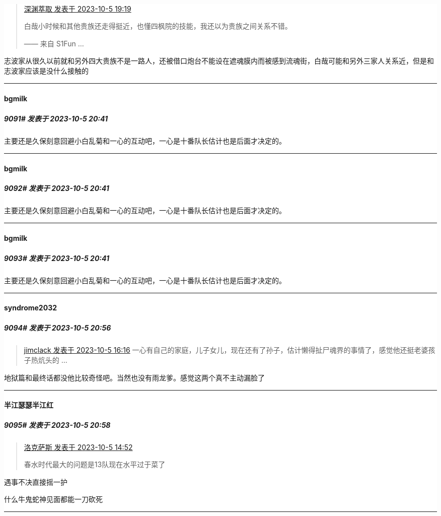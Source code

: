 <blockquote><a href="httphttps://bbs.saraba1st.com/2b/forum.php?mod=redirect&amp;goto=findpost&amp;pid=62623819&amp;ptid=2035792" target="_blank">深渊萃取 发表于 2023-10-5 19:19</a>

白哉小时候和其他贵族还走得挺近，也懂四枫院的技能，我还以为贵族之间关系不错。

—— 来自 S1Fun ...</blockquote>
志波家从很久以前就和另外四大贵族不是一路人，还被借口炮台不能设在遮魂膜内而被感到流魂街，白哉可能和另外三家人关系近，但是和志波家应该是没什么接触的


*****

####  bgmilk  
##### 9091#       发表于 2023-10-5 20:41

主要还是久保刻意回避小白乱菊和一心的互动吧，一心是十番队长估计也是后面才决定的。

*****

####  bgmilk  
##### 9092#       发表于 2023-10-5 20:41

主要还是久保刻意回避小白乱菊和一心的互动吧，一心是十番队长估计也是后面才决定的。

*****

####  bgmilk  
##### 9093#       发表于 2023-10-5 20:41

主要还是久保刻意回避小白乱菊和一心的互动吧，一心是十番队长估计也是后面才决定的。


*****

####  syndrome2032  
##### 9094#       发表于 2023-10-5 20:56

<blockquote><a href="httphttps://bbs.saraba1st.com/2b/forum.php?mod=redirect&amp;goto=findpost&amp;pid=62622241&amp;ptid=2035792" target="_blank">jimclack 发表于 2023-10-5 16:16</a>
一心有自己的家庭，儿子女儿，现在还有了孙子，估计懒得扯尸魂界的事情了，感觉他还挺老婆孩子热炕头的 ...</blockquote>
地狱篇和最终话都没他比较奇怪吧。当然也没有雨龙爹。感觉这两个真不主动漏脸了

*****

####  半江瑟瑟半江红  
##### 9095#       发表于 2023-10-5 20:58

<blockquote><a href="httphttps://bbs.saraba1st.com/2b/forum.php?mod=redirect&amp;goto=findpost&amp;pid=62621595&amp;ptid=2035792" target="_blank">洛克萨斯 发表于 2023-10-5 14:52</a>

春水时代最大的问题是13队现在水平过于菜了</blockquote>
遇事不决直接摇一护

什么牛鬼蛇神见面都能一刀砍死


*****
